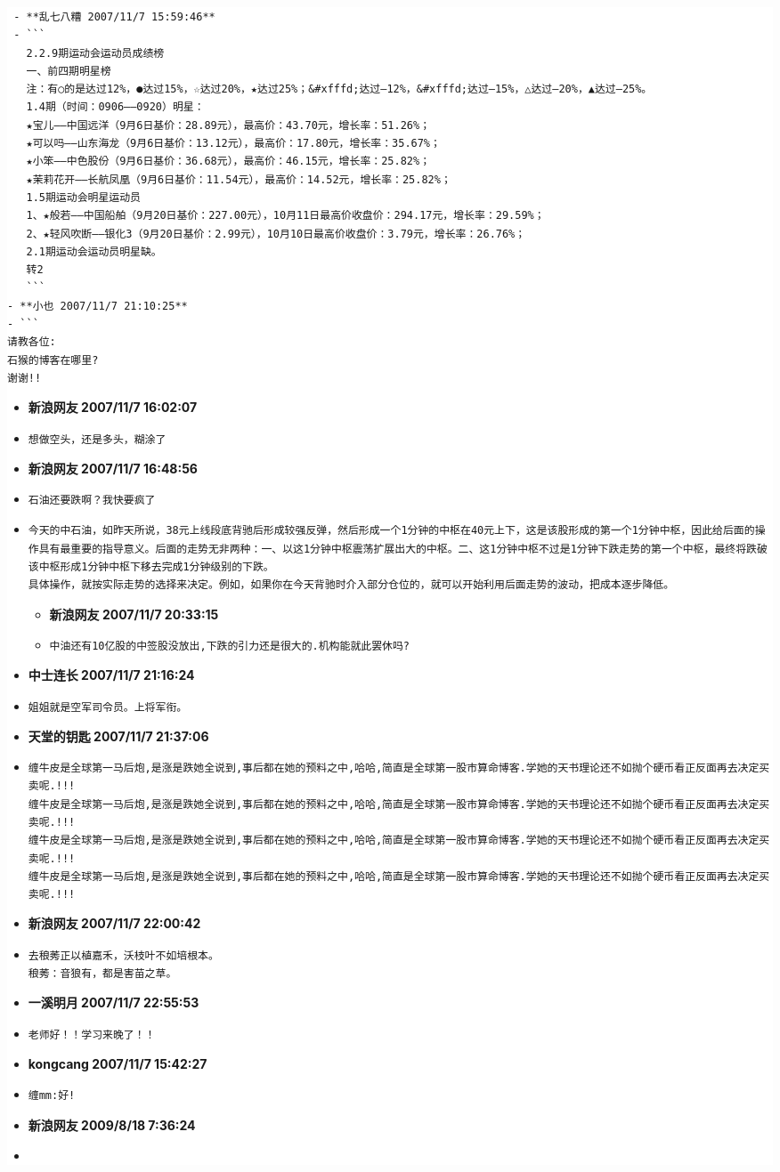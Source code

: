   ```
   - **乱七八糟 2007/11/7 15:59:46**
   - ```
     2.2.9期运动会运动员成绩榜
     一、前四期明星榜
     注：有○的是达过12%，●达过15%，☆达过20%，★达过25%；&#xfffd;达过―12%，&#xfffd;达过―15%，△达过―20%，▲达过―25%。
     1.4期（时间：0906――0920）明星：
     ★宝儿――中国远洋（9月6日基价：28.89元），最高价：43.70元，增长率：51.26%；
     ★可以吗――山东海龙（9月6日基价：13.12元），最高价：17.80元，增长率：35.67%；
     ★小笨――中色股份（9月6日基价：36.68元），最高价：46.15元，增长率：25.82%；
     ★茉莉花开――长航凤凰（9月6日基价：11.54元），最高价：14.52元，增长率：25.82%；
     1.5期运动会明星运动员
     1、★般若――中国船舶（9月20日基价：227.00元），10月11日最高价收盘价：294.17元，增长率：29.59%；
     2、★轻风吹断――银化3（9月20日基价：2.99元），10月10日最高价收盘价：3.79元，增长率：26.76%；
     2.1期运动会运动员明星缺。
     转2
     ```
- **小也 2007/11/7 21:10:25**
- ```
  请教各位:
  石猴的博客在哪里?
  谢谢!!
  ```
- **新浪网友 2007/11/7 16:02:07**
- ```
  想做空头，还是多头，糊涂了
  ```
- **新浪网友 2007/11/7 16:48:56**
- ```
  石油还要跌啊？我快要疯了
  ```
- ```
  今天的中石油，如昨天所说，38元上线段底背驰后形成较强反弹，然后形成一个1分钟的中枢在40元上下，这是该股形成的第一个1分钟中枢，因此给后面的操作具有最重要的指导意义。后面的走势无非两种：一、以这1分钟中枢震荡扩展出大的中枢。二、这1分钟中枢不过是1分钟下跌走势的第一个中枢，最终将跌破该中枢形成1分钟中枢下移去完成1分钟级别的下跌。
  具体操作，就按实际走势的选择来决定。例如，如果你在今天背驰时介入部分仓位的，就可以开始利用后面走势的波动，把成本逐步降低。
  ```
   - **新浪网友 2007/11/7 20:33:15**
   - ```
     中油还有10亿股的中签股没放出,下跌的引力还是很大的.机构能就此罢休吗?
     ```
- **中士连长 2007/11/7 21:16:24**
- ```
  姐姐就是空军司令员。上将军衔。
  ```
- **天堂的钥匙 2007/11/7 21:37:06**
- ```
  缠牛皮是全球第一马后炮,是涨是跌她全说到,事后都在她的预料之中,哈哈,简直是全球第一股市算命博客.学她的天书理论还不如抛个硬币看正反面再去决定买卖呢.!!!
  缠牛皮是全球第一马后炮,是涨是跌她全说到,事后都在她的预料之中,哈哈,简直是全球第一股市算命博客.学她的天书理论还不如抛个硬币看正反面再去决定买卖呢.!!!
  缠牛皮是全球第一马后炮,是涨是跌她全说到,事后都在她的预料之中,哈哈,简直是全球第一股市算命博客.学她的天书理论还不如抛个硬币看正反面再去决定买卖呢.!!!
  缠牛皮是全球第一马后炮,是涨是跌她全说到,事后都在她的预料之中,哈哈,简直是全球第一股市算命博客.学她的天书理论还不如抛个硬币看正反面再去决定买卖呢.!!!
  ```
- **新浪网友 2007/11/7 22:00:42**
- ```
  去稂莠正以植嘉禾，沃枝叶不如培根本。
  稂莠：音狼有，都是害苗之草。
  ```
- **一溪明月 2007/11/7 22:55:53**
- ```
  老师好！！学习来晚了！！
  ```
- **kongcang 2007/11/7 15:42:27**
- ```
  缠mm:好!
  ```
- **新浪网友 2009/8/18 7:36:24**
- ```